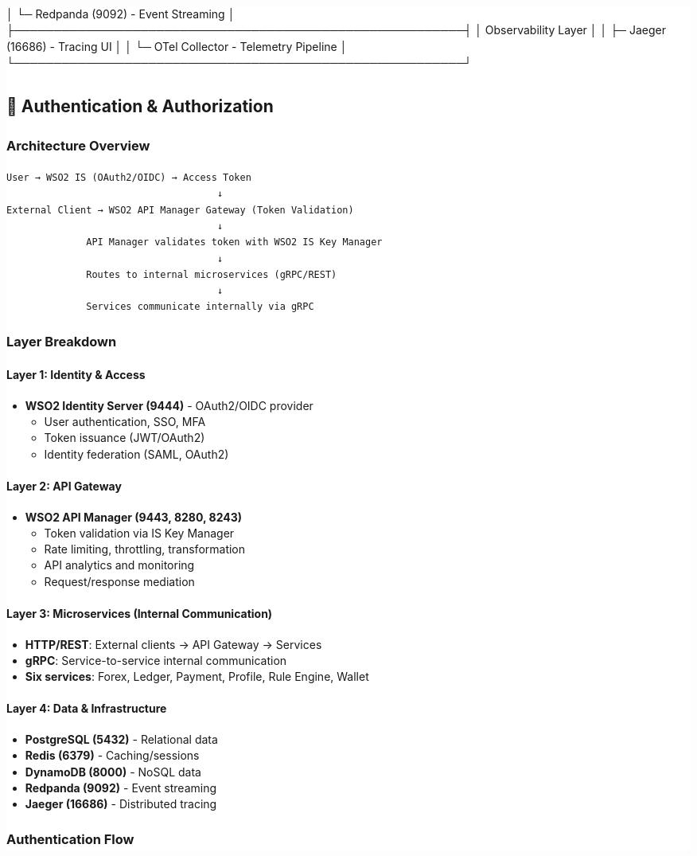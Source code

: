 │  └─ Redpanda (9092)      - Event Streaming              │
├─────────────────────────────────────────────────────────┤
│                 Observability Layer                      │
│  ├─ Jaeger (16686)       - Tracing UI                   │
│  └─ OTel Collector       - Telemetry Pipeline           │
└─────────────────────────────────────────────────────────┘

## 🔐 Authentication & Authorization

### Architecture Overview

```
User → WSO2 IS (OAuth2/OIDC) → Access Token
                                     ↓
External Client → WSO2 API Manager Gateway (Token Validation)
                                     ↓
              API Manager validates token with WSO2 IS Key Manager
                                     ↓
              Routes to internal microservices (gRPC/REST)
                                     ↓
              Services communicate internally via gRPC
```

### Layer Breakdown

#### **Layer 1: Identity & Access**
- **WSO2 Identity Server (9444)** - OAuth2/OIDC provider
  - User authentication, SSO, MFA
  - Token issuance (JWT/OAuth2)
  - Identity federation (SAML, OAuth2)

#### **Layer 2: API Gateway**
- **WSO2 API Manager (9443, 8280, 8243)**
  - Token validation via IS Key Manager
  - Rate limiting, throttling, transformation
  - API analytics and monitoring
  - Request/response mediation

#### **Layer 3: Microservices (Internal Communication)**
- **HTTP/REST**: External clients → API Gateway → Services
- **gRPC**: Service-to-service internal communication
- **Six services**: Forex, Ledger, Payment, Profile, Rule Engine, Wallet

#### **Layer 4: Data & Infrastructure**
- **PostgreSQL (5432)** - Relational data
- **Redis (6379)** - Caching/sessions
- **DynamoDB (8000)** - NoSQL data
- **Redpanda (9092)** - Event streaming
- **Jaeger (16686)** - Distributed tracing

### Authentication Flow
